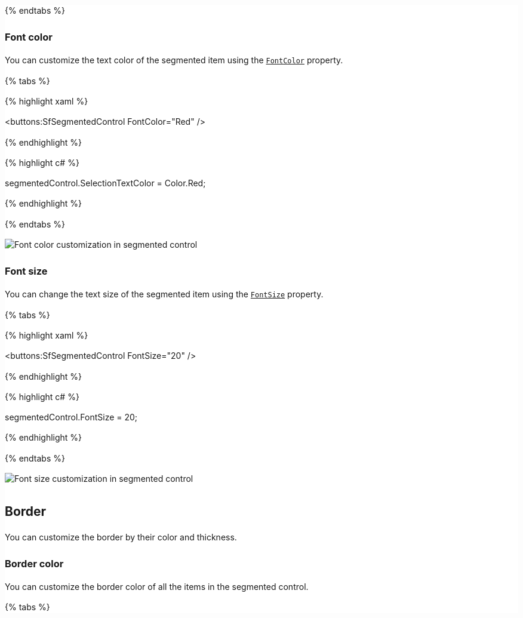 {% endtabs %}

### Font color

You can customize the text color of the segmented item using the [`FontColor`](https://help.syncfusion.com/cr/xamarin/Syncfusion.XForms.Buttons.SfSegmentedControl.html#Syncfusion_XForms_Buttons_SfSegmentedControl_FontColor) property.

{% tabs %}

{% highlight xaml %}

<buttons:SfSegmentedControl FontColor="Red" />

{% endhighlight %}

{% highlight c# %}

segmentedControl.SelectionTextColor = Color.Red;

{% endhighlight %}

{% endtabs %}

![Font color customization in segmented control](images/Customization/Xamarin_Forms_Fontcolor.png)

### Font size

You can change the text size of the segmented item using the [`FontSize`](https://help.syncfusion.com/cr/xamarin/Syncfusion.XForms.Buttons.SfSegmentedControl.html#Syncfusion_XForms_Buttons_SfSegmentedControl_FontSize) property.

{% tabs %}

{% highlight xaml %}

<buttons:SfSegmentedControl FontSize="20" />

{% endhighlight %}

{% highlight c# %}

segmentedControl.FontSize = 20;

{% endhighlight %}

{% endtabs %}

![Font size customization in segmented control](images/Customization/Xamarin_Forms_Size.png)

## Border

You can customize the border by their color and thickness.

### Border color

You can customize the border color of all the items in the segmented control.

{% tabs %}
